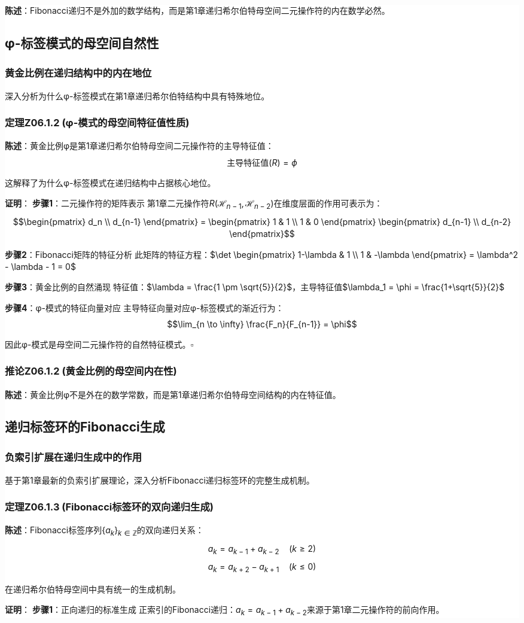 **陈述**：Fibonacci递归不是外加的数学结构，而是第1章递归希尔伯特母空间二元操作符的内在数学必然。

## φ-标签模式的母空间自然性

### 黄金比例在递归结构中的内在地位

深入分析为什么φ-标签模式在第1章递归希尔伯特结构中具有特殊地位。

### 定理Z06.1.2 (φ-模式的母空间特征值性质)

**陈述**：黄金比例φ是第1章递归希尔伯特母空间二元操作符的主导特征值：
$$\text{主导特征值}(R) = \phi$$

这解释了为什么φ-标签模式在递归结构中占据核心地位。

**证明**：
**步骤1**：二元操作符的矩阵表示
第1章二元操作符$R(\mathcal{H}_{n-1}, \mathcal{H}_{n-2})$在维度层面的作用可表示为：
$$\begin{pmatrix} d_n \\ d_{n-1} \end{pmatrix} = \begin{pmatrix} 1 & 1 \\ 1 & 0 \end{pmatrix} \begin{pmatrix} d_{n-1} \\ d_{n-2} \end{pmatrix}$$

**步骤2**：Fibonacci矩阵的特征分析
此矩阵的特征方程：$\det \begin{pmatrix} 1-\lambda & 1 \\ 1 & -\lambda \end{pmatrix} = \lambda^2 - \lambda - 1 = 0$

**步骤3**：黄金比例的自然涌现
特征值：$\lambda = \frac{1 \pm \sqrt{5}}{2}$，主导特征值$\lambda_1 = \phi = \frac{1+\sqrt{5}}{2}$

**步骤4**：φ-模式的特征向量对应
主导特征向量对应φ-标签模式的渐近行为：
$$\lim_{n \to \infty} \frac{F_n}{F_{n-1}} = \phi$$

因此φ-模式是母空间二元操作符的自然特征模式。$\square$

### 推论Z06.1.2 (黄金比例的母空间内在性)

**陈述**：黄金比例φ不是外在的数学常数，而是第1章递归希尔伯特母空间结构的内在特征值。

## 递归标签环的Fibonacci生成

### 负索引扩展在递归生成中的作用

基于第1章最新的负索引扩展理论，深入分析Fibonacci递归标签环的完整生成机制。

### 定理Z06.1.3 (Fibonacci标签环的双向递归生成)

**陈述**：Fibonacci标签序列$\{a_k\}_{k \in \mathbb{Z}}$的双向递归关系：
$$a_k = a_{k-1} + a_{k-2} \quad (k \geq 2)$$
$$a_k = a_{k+2} - a_{k+1} \quad (k \leq 0)$$

在递归希尔伯特母空间中具有统一的生成机制。

**证明**：
**步骤1**：正向递归的标准生成
正索引的Fibonacci递归：$a_k = a_{k-1} + a_{k-2}$来源于第1章二元操作符的前向作用。
